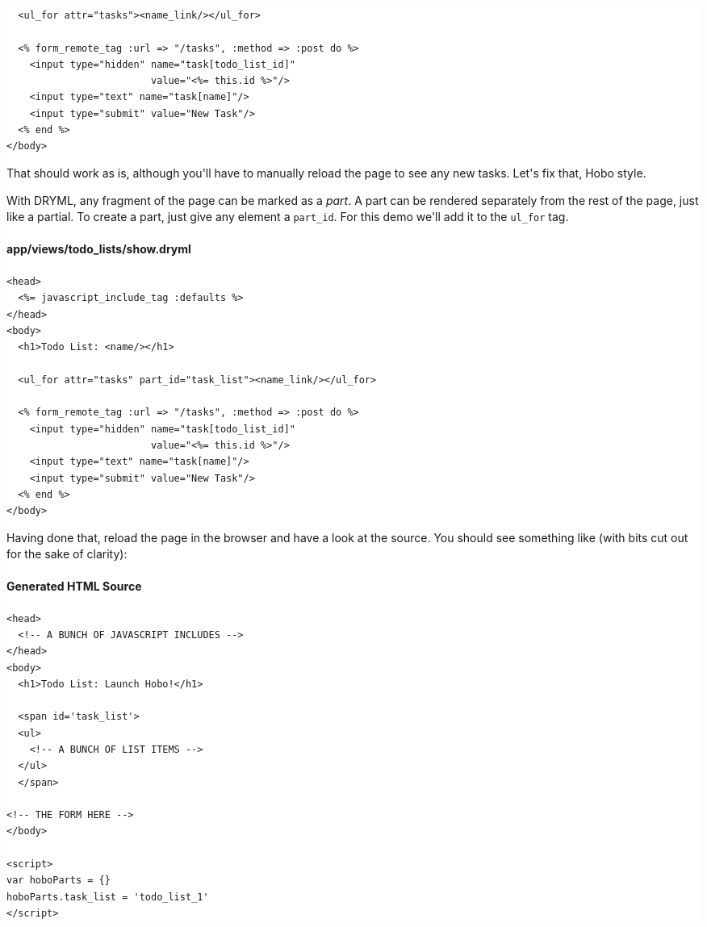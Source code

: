 	  <ul_for attr="tasks"><name_link/></ul_for>

	  <% form_remote_tag :url => "/tasks", :method => :post do %>
	    <input type="hidden" name="task[todo_list_id]"
	                         value="<%= this.id %>"/>
	    <input type="text" name="task[name]"/>
	    <input type="submit" value="New Task"/>
	  <% end %>
	</body>
	
That should work as is, although you'll have to manually reload the page to see any new tasks. Let's fix that, Hobo style.

With DRYML, any fragment of the page can be marked as a *part*. A part can be rendered separately from the rest of the page, just like a partial. To create a part, just give any element a `part_id`. For this demo we'll add it to the `ul_for` tag.

#### app/views/todo_lists/show.dryml

	<head>
	  <%= javascript_include_tag :defaults %>
	</head>
	<body>
	  <h1>Todo List: <name/></h1>

	  <ul_for attr="tasks" part_id="task_list"><name_link/></ul_for>

	  <% form_remote_tag :url => "/tasks", :method => :post do %>
	    <input type="hidden" name="task[todo_list_id]"
	                         value="<%= this.id %>"/>
	    <input type="text" name="task[name]"/>
	    <input type="submit" value="New Task"/>
	  <% end %>
	</body>
	
Having done that, reload the page in the browser and have a look at the source. You should see something like (with bits cut out for the sake of clarity):

#### Generated HTML Source

	<head>
	  <!-- A BUNCH OF JAVASCRIPT INCLUDES -->
	</head>
	<body>
	  <h1>Todo List: Launch Hobo!</h1>

	  <span id='task_list'>
	  <ul>
		<!-- A BUNCH OF LIST ITEMS -->
	  </ul>
	  </span>

	<!-- THE FORM HERE -->
	</body>

	<script>
	var hoboParts = {}
	hoboParts.task_list = 'todo_list_1'
	</script>
	